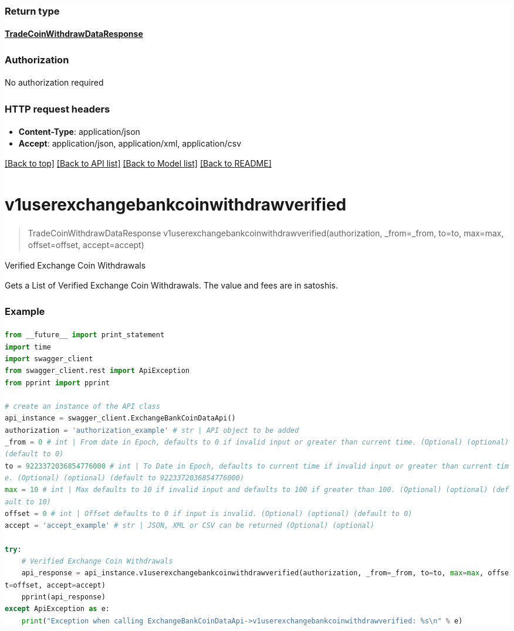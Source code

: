 ### Return type

[**TradeCoinWithdrawDataResponse**](TradeCoinWithdrawDataResponse.md)

### Authorization

No authorization required

### HTTP request headers

 - **Content-Type**: application/json
 - **Accept**: application/json, application/xml, application/csv

[[Back to top]](#) [[Back to API list]](../README.md#documentation-for-api-endpoints) [[Back to Model list]](../README.md#documentation-for-models) [[Back to README]](../README.md)

# **v1userexchangebankcoinwithdrawverified**
> TradeCoinWithdrawDataResponse v1userexchangebankcoinwithdrawverified(authorization, _from=_from, to=to, max=max, offset=offset, accept=accept)

Verified Exchange Coin Withdrawals

Gets a List of Verified Exchange Coin Withdrawals. The value and fees are in satoshis.

### Example 
```python
from __future__ import print_statement
import time
import swagger_client
from swagger_client.rest import ApiException
from pprint import pprint

# create an instance of the API class
api_instance = swagger_client.ExchangeBankCoinDataApi()
authorization = 'authorization_example' # str | API object to be added
_from = 0 # int | From date in Epoch, defaults to 0 if invalid input or greater than current time. (Optional) (optional) (default to 0)
to = 9223372036854776000 # int | To Date in Epoch, defaults to current time if invalid input or greater than current time. (Optional) (optional) (default to 9223372036854776000)
max = 10 # int | Max defaults to 10 if invalid input and defaults to 100 if greater than 100. (Optional) (optional) (default to 10)
offset = 0 # int | Offset defaults to 0 if input is invalid. (Optional) (optional) (default to 0)
accept = 'accept_example' # str | JSON, XML or CSV can be returned (Optional) (optional)

try: 
    # Verified Exchange Coin Withdrawals
    api_response = api_instance.v1userexchangebankcoinwithdrawverified(authorization, _from=_from, to=to, max=max, offset=offset, accept=accept)
    pprint(api_response)
except ApiException as e:
    print("Exception when calling ExchangeBankCoinDataApi->v1userexchangebankcoinwithdrawverified: %s\n" % e)
```
